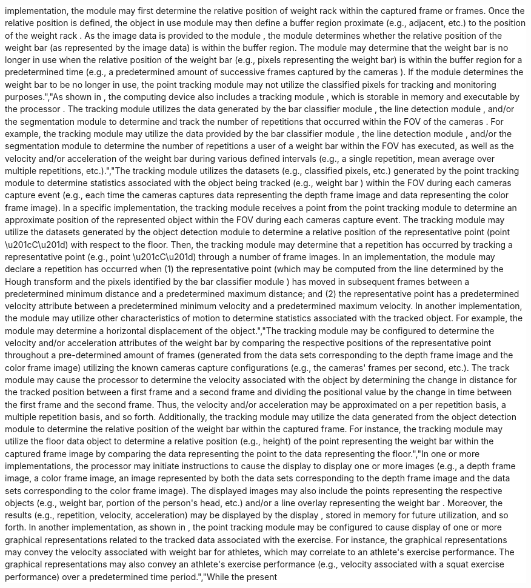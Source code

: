 implementation, the module  may first determine the relative position of weight rack  within the captured frame or frames. Once the relative position is defined, the object in use module  may then define a buffer region proximate (e.g., adjacent, etc.) to the position of the weight rack . As the image data is provided to the module , the module  determines whether the relative position of the weight bar  (as represented by the image data) is within the buffer region. The module  may determine that the weight bar  is no longer in use when the relative position of the weight bar  (e.g., pixels representing the weight bar) is within the buffer region for a predetermined time (e.g., a predetermined amount of successive frames captured by the cameras ). If the module  determines the weight bar  to be no longer in use, the point tracking module  may not utilize the classified pixels for tracking and monitoring purposes.","As shown in , the computing device  also includes a tracking module , which is storable in memory  and executable by the processor . The tracking module  utilizes the data generated by the bar classifier module , the line detection module , and\/or the segmentation module  to determine and track the number of repetitions that occurred within the FOV of the cameras . For example, the tracking module  may utilize the data provided by the bar classifier module , the line detection module , and\/or the segmentation module  to determine the number of repetitions a user of a weight bar  within the FOV has executed, as well as the velocity and\/or acceleration of the weight bar  during various defined intervals (e.g., a single repetition, mean average over multiple repetitions, etc.).","The tracking module  utilizes the datasets (e.g., classified pixels, etc.) generated by the point tracking module  to determine statistics associated with the object being tracked (e.g., weight bar ) within the FOV during each cameras  capture event (e.g., each time the cameras  captures data representing the depth frame image and data representing the color frame image). In a specific implementation, the tracking module  receives a point from the point tracking module  to determine an approximate position of the represented object within the FOV during each cameras  capture event. The tracking module  may utilize the datasets generated by the object detection module  to determine a relative position of the representative point (point \u201cC\u201d) with respect to the floor. Then, the tracking module  may determine that a repetition has occurred by tracking a representative point (e.g., point \u201cC\u201d) through a number of frame images. In an implementation, the module  may declare a repetition has occurred when (1) the representative point (which may be computed from the line determined by the Hough transform and the pixels identified by the bar classifier module ) has moved in subsequent frames between a predetermined minimum distance and a predetermined maximum distance; and (2) the representative point has a predetermined velocity attribute between a predetermined minimum velocity and a predetermined maximum velocity. In another implementation, the module  may utilize other characteristics of motion to determine statistics associated with the tracked object. For example, the module  may determine a horizontal displacement of the object.","The tracking module  may be configured to determine the velocity and\/or acceleration attributes of the weight bar  by comparing the respective positions of the representative point throughout a pre-determined amount of frames (generated from the data sets corresponding to the depth frame image and the color frame image) utilizing the known cameras  capture configurations (e.g., the cameras' frames per second, etc.). The track module  may cause the processor  to determine the velocity associated with the object by determining the change in distance for the tracked position between a first frame and a second frame and dividing the positional value by the change in time between the first frame and the second frame. Thus, the velocity and\/or acceleration may be approximated on a per repetition basis, a multiple repetition basis, and so forth. Additionally, the tracking module  may utilize the data generated from the object detection module  to determine the relative position of the weight bar within the captured frame. For instance, the tracking module  may utilize the floor data object to determine a relative position (e.g., height) of the point representing the weight bar within the captured frame image by comparing the data representing the point to the data representing the floor.","In one or more implementations, the processor  may initiate instructions to cause the display  to display one or more images (e.g., a depth frame image, a color frame image, an image represented by both the data sets corresponding to the depth frame image and the data sets corresponding to the color frame image). The displayed images may also include the points representing the respective objects (e.g., weight bar, portion of the person's head, etc.) and\/or a line overlay representing the weight bar . Moreover, the results (e.g., repetition, velocity, acceleration) may be displayed by the display , stored in memory  for future utilization, and so forth. In another implementation, as shown in , the point tracking module  may be configured to cause display of one or more graphical representations  related to the tracked data associated with the exercise. For instance, the graphical representations may convey the velocity associated with weight bar for athletes, which may correlate to an athlete's exercise performance. The graphical representations  may also convey an athlete's exercise performance (e.g., velocity associated with a squat exercise performance) over a predetermined time period.","While the present